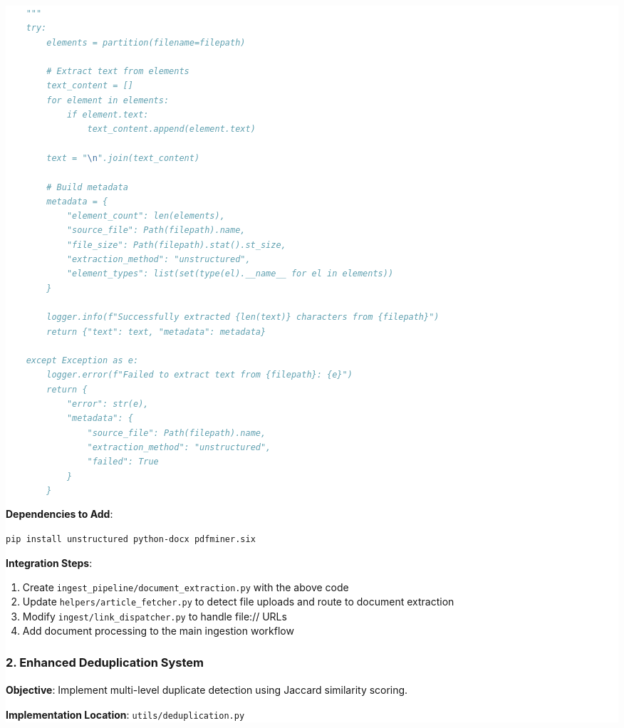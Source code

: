 ```python
    """
    try:
        elements = partition(filename=filepath)

        # Extract text from elements
        text_content = []
        for element in elements:
            if element.text:
                text_content.append(element.text)

        text = "\n".join(text_content)

        # Build metadata
        metadata = {
            "element_count": len(elements),
            "source_file": Path(filepath).name,
            "file_size": Path(filepath).stat().st_size,
            "extraction_method": "unstructured",
            "element_types": list(set(type(el).__name__ for el in elements))
        }

        logger.info(f"Successfully extracted {len(text)} characters from {filepath}")
        return {"text": text, "metadata": metadata}

    except Exception as e:
        logger.error(f"Failed to extract text from {filepath}: {e}")
        return {
            "error": str(e),
            "metadata": {
                "source_file": Path(filepath).name,
                "extraction_method": "unstructured",
                "failed": True
            }
        }
```

**Dependencies to Add**:
```bash
pip install unstructured python-docx pdfminer.six
```

**Integration Steps**:
1. Create `ingest_pipeline/document_extraction.py` with the above code
2. Update `helpers/article_fetcher.py` to detect file uploads and route to document extraction
3. Modify `ingest/link_dispatcher.py` to handle file:// URLs
4. Add document processing to the main ingestion workflow

### 2. Enhanced Deduplication System

**Objective**: Implement multi-level duplicate detection using Jaccard similarity scoring.

**Implementation Location**: `utils/deduplication.py`
